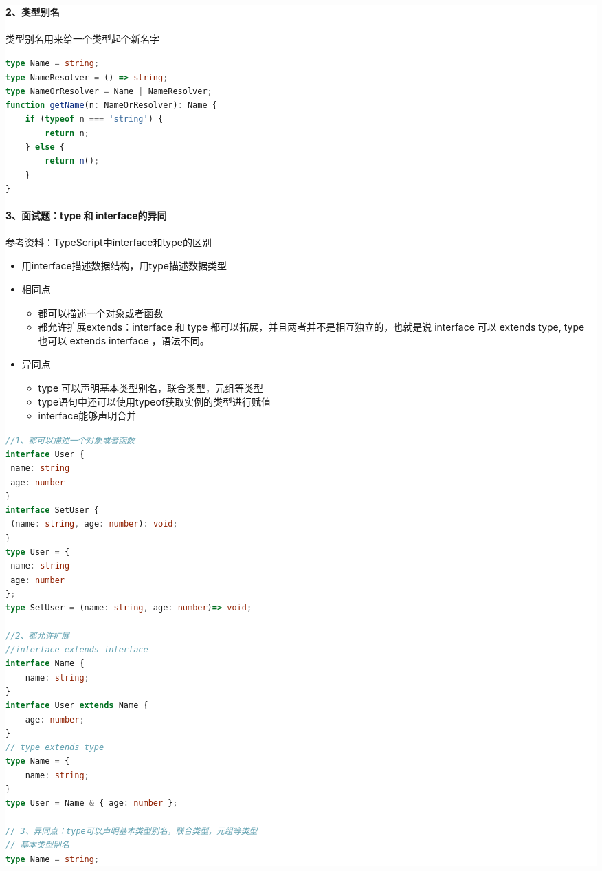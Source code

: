 #### 2、类型别名

类型别名用来给一个类型起个新名字

```typescript
type Name = string;
type NameResolver = () => string;
type NameOrResolver = Name | NameResolver;
function getName(n: NameOrResolver): Name {
    if (typeof n === 'string') {
        return n;
    } else {
        return n();
    }
}
```

#### 3、面试题：type 和 interface的异同

参考资料：[TypeScript中interface和type的区别](https://blog.csdn.net/weixin_43758377/article/details/110470780)

* 用interface描述数据结构，用type描述数据类型
* 相同点
  * 都可以描述一个对象或者函数
  * 都允许扩展extends：interface 和 type 都可以拓展，并且两者并不是相互独立的，也就是说 interface 可以 extends  type, type 也可以 extends interface ，语法不同。

* 异同点
  * type 可以声明基本类型别名，联合类型，元组等类型
  * type语句中还可以使用typeof获取实例的类型进行赋值
  * interface能够声明合并

```typescript
//1、都可以描述一个对象或者函数
interface User {
 name: string
 age: number
}
interface SetUser {
 (name: string, age: number): void; 
}
type User = {
 name: string
 age: number
};
type SetUser = (name: string, age: number)=> void;

//2、都允许扩展
//interface extends interface
interface Name {
 	name: string; 
}
interface User extends Name {
 	age: number; 
}
// type extends type
type Name = {
 	name: string; 
}
type User = Name & { age: number };

// 3、异同点：type可以声明基本类型别名，联合类型，元组等类型
// 基本类型别名
type Name = string;

```